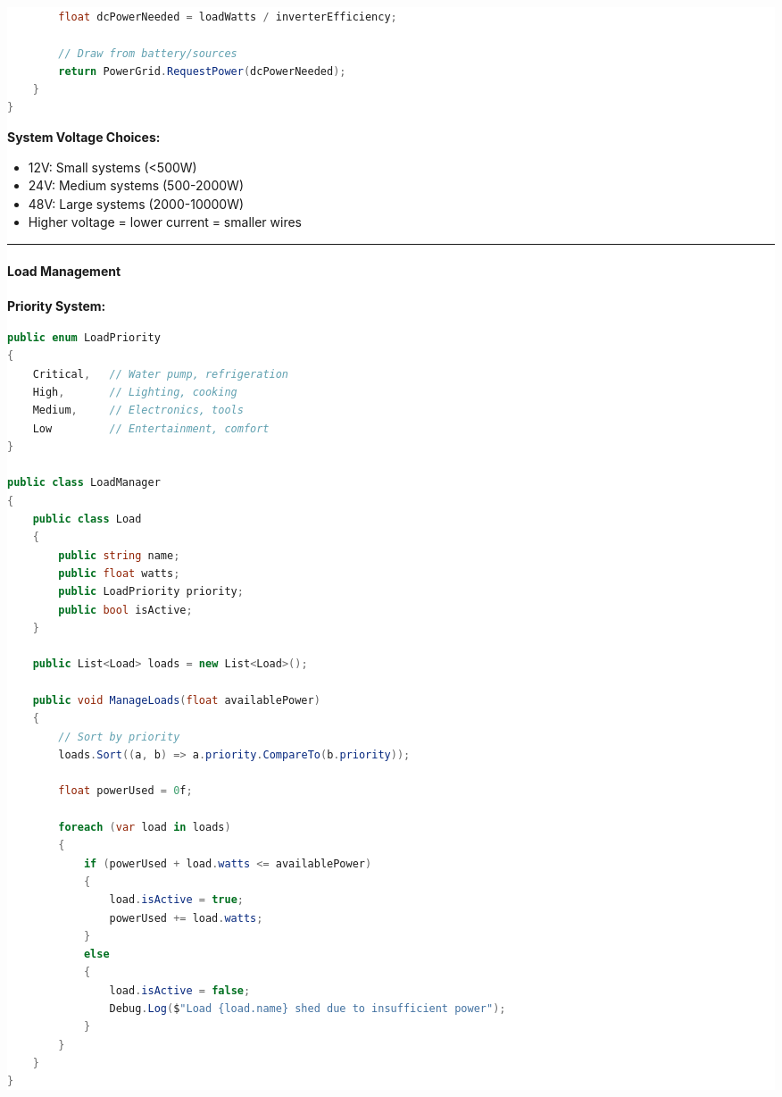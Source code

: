 ```csharp
        float dcPowerNeeded = loadWatts / inverterEfficiency;
        
        // Draw from battery/sources
        return PowerGrid.RequestPower(dcPowerNeeded);
    }
}
```

**System Voltage Choices:**
- 12V: Small systems (<500W)
- 24V: Medium systems (500-2000W)
- 48V: Large systems (2000-10000W)
- Higher voltage = lower current = smaller wires

---

#### Load Management

**Priority System:**
```csharp
public enum LoadPriority
{
    Critical,   // Water pump, refrigeration
    High,       // Lighting, cooking
    Medium,     // Electronics, tools
    Low         // Entertainment, comfort
}

public class LoadManager
{
    public class Load
    {
        public string name;
        public float watts;
        public LoadPriority priority;
        public bool isActive;
    }
    
    public List<Load> loads = new List<Load>();
    
    public void ManageLoads(float availablePower)
    {
        // Sort by priority
        loads.Sort((a, b) => a.priority.CompareTo(b.priority));
        
        float powerUsed = 0f;
        
        foreach (var load in loads)
        {
            if (powerUsed + load.watts <= availablePower)
            {
                load.isActive = true;
                powerUsed += load.watts;
            }
            else
            {
                load.isActive = false;
                Debug.Log($"Load {load.name} shed due to insufficient power");
            }
        }
    }
}
```
